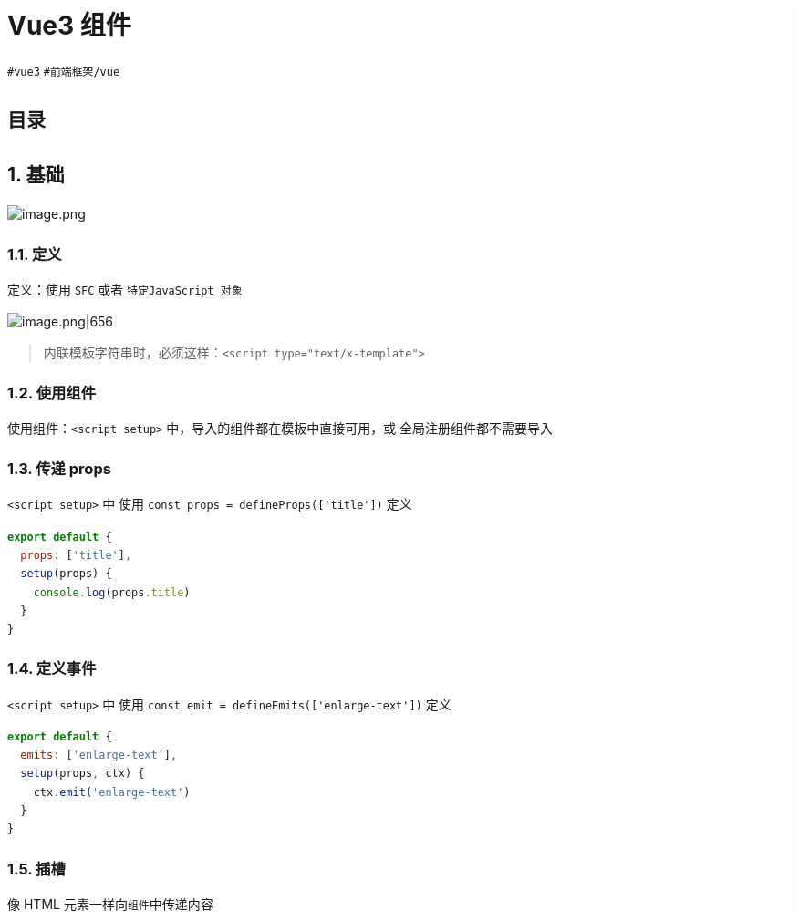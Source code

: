 
# Vue3 组件

`#vue3`  `#前端框架/vue`  


## 目录

 ## 1. 基础 
![image.png](https://832-1310531898.cos.ap-beijing.myqcloud.com/yuque/158cdda6d2da00692729eb12f32de205.png)

### 1.1. 定义

定义：使用 `SFC` 或者 `特定JavaScript 对象`

![image.png|656](https://832-1310531898.cos.ap-beijing.myqcloud.com/yuque/b3751bcb2ed0be8d12f1ebf08cf1fc8e.png)

> 内联模板字符串时，必须这样：`<script type="text/x-template">`

### 1.2. 使用组件

使用组件：`<script setup>` 中，导入的组件都在模板中直接可用，或 全局注册组件都不需要导入

### 1.3. 传递 props

`<script setup>` 中 使用 `const props = defineProps(['title'])` 定义

```javascript
export default {
  props: ['title'],
  setup(props) {
    console.log(props.title)
  }
}
```

### 1.4. 定义事件

`<script setup>` 中 使用 `const emit = defineEmits(['enlarge-text'])` 定义

```javascript
export default {
  emits: ['enlarge-text'],
  setup(props, ctx) {
    ctx.emit('enlarge-text')
  }
}
```

### 1.5. 插槽

像 HTML 元素一样向`组件`中传递内容
